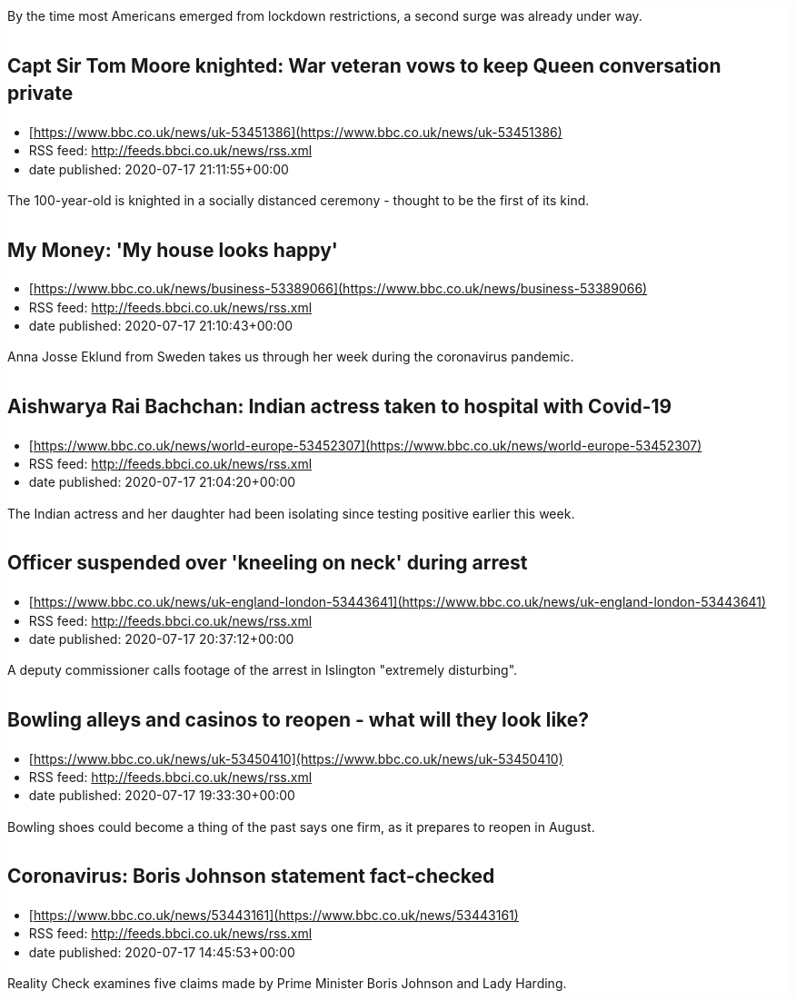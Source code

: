 By the time most Americans emerged from lockdown restrictions, a second surge was already under way.

## Capt Sir Tom Moore knighted: War veteran vows to keep Queen conversation private
 - [https://www.bbc.co.uk/news/uk-53451386](https://www.bbc.co.uk/news/uk-53451386)
 - RSS feed: http://feeds.bbci.co.uk/news/rss.xml
 - date published: 2020-07-17 21:11:55+00:00

The 100-year-old is knighted in a socially distanced ceremony - thought to be the first of its kind.

## My Money: 'My house looks happy'
 - [https://www.bbc.co.uk/news/business-53389066](https://www.bbc.co.uk/news/business-53389066)
 - RSS feed: http://feeds.bbci.co.uk/news/rss.xml
 - date published: 2020-07-17 21:10:43+00:00

Anna Josse Eklund from Sweden takes us through her week during the coronavirus pandemic.

## Aishwarya Rai Bachchan: Indian actress taken to hospital with Covid-19
 - [https://www.bbc.co.uk/news/world-europe-53452307](https://www.bbc.co.uk/news/world-europe-53452307)
 - RSS feed: http://feeds.bbci.co.uk/news/rss.xml
 - date published: 2020-07-17 21:04:20+00:00

The Indian actress and her daughter had been isolating since testing positive earlier this week.

## Officer suspended over 'kneeling on neck' during arrest
 - [https://www.bbc.co.uk/news/uk-england-london-53443641](https://www.bbc.co.uk/news/uk-england-london-53443641)
 - RSS feed: http://feeds.bbci.co.uk/news/rss.xml
 - date published: 2020-07-17 20:37:12+00:00

A deputy commissioner calls footage of the arrest in Islington "extremely disturbing".

## Bowling alleys and casinos to reopen - what will they look like?
 - [https://www.bbc.co.uk/news/uk-53450410](https://www.bbc.co.uk/news/uk-53450410)
 - RSS feed: http://feeds.bbci.co.uk/news/rss.xml
 - date published: 2020-07-17 19:33:30+00:00

Bowling shoes could become a thing of the past says one firm, as it prepares to reopen in August.

## Coronavirus: Boris Johnson statement fact-checked
 - [https://www.bbc.co.uk/news/53443161](https://www.bbc.co.uk/news/53443161)
 - RSS feed: http://feeds.bbci.co.uk/news/rss.xml
 - date published: 2020-07-17 14:45:53+00:00

Reality Check examines five claims made by Prime Minister Boris Johnson and Lady Harding.
